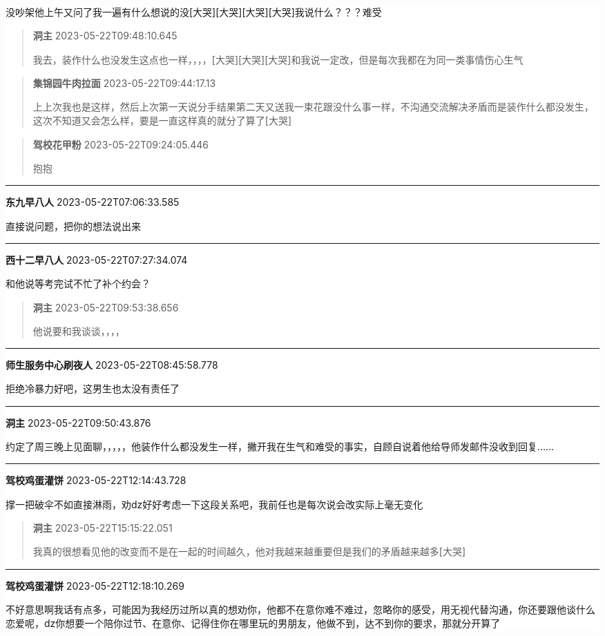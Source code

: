 没吵架他上午又问了我一遍有什么想说的没[大哭][大哭][大哭][大哭]我说什么？？？难受

> **洞主** 2023-05-22T09:48:10.645
> 
> 我去，装作什么也没发生这点也一样，，，，[大哭][大哭][大哭]和我说一定改，但是每次我都在为同一类事情伤心生气


> **集锦园牛肉拉面** 2023-05-22T09:44:17.13
> 
> 上上次我也是这样，然后上次第一天说分手结果第二天又送我一束花跟没什么事一样，不沟通交流解决矛盾而是装作什么都没发生，这次不知道又会怎么样，要是一直这样真的就分了算了[大哭]


> **驾校花甲粉** 2023-05-22T09:24:05.446
> 
> 抱抱


---

**东九早八人** 2023-05-22T07:06:33.585

直接说问题，把你的想法说出来

---

**西十二早八人** 2023-05-22T07:27:34.074

和他说等考完试不忙了补个约会？

> **洞主** 2023-05-22T09:53:38.656
> 
> 他说要和我谈谈，，，，


---

**师生服务中心刷夜人** 2023-05-22T08:45:58.778

拒绝冷暴力好吧，这男生也太没有责任了

---

**洞主** 2023-05-22T09:50:43.876

约定了周三晚上见面聊，，，，，他装作什么都没发生一样，撇开我在生气和难受的事实，自顾自说着他给导师发邮件没收到回复……

---

**驾校鸡蛋灌饼** 2023-05-22T12:14:43.728

撑一把破伞不如直接淋雨，劝dz好好考虑一下这段关系吧，我前任也是每次说会改实际上毫无变化

> **洞主** 2023-05-22T15:15:22.051
> 
> 我真的很想看见他的改变而不是在一起的时间越久，他对我越来越重要但是我们的矛盾越来越多[大哭]


---

**驾校鸡蛋灌饼** 2023-05-22T12:18:10.269

不好意思啊我话有点多，可能因为我经历过所以真的想劝你，他都不在意你难不难过，忽略你的感受，用无视代替沟通，你还要跟他谈什么恋爱呢，dz你想要一个陪你过节、在意你、记得住你在哪里玩的男朋友，他做不到，达不到你的要求，那就分开算了
